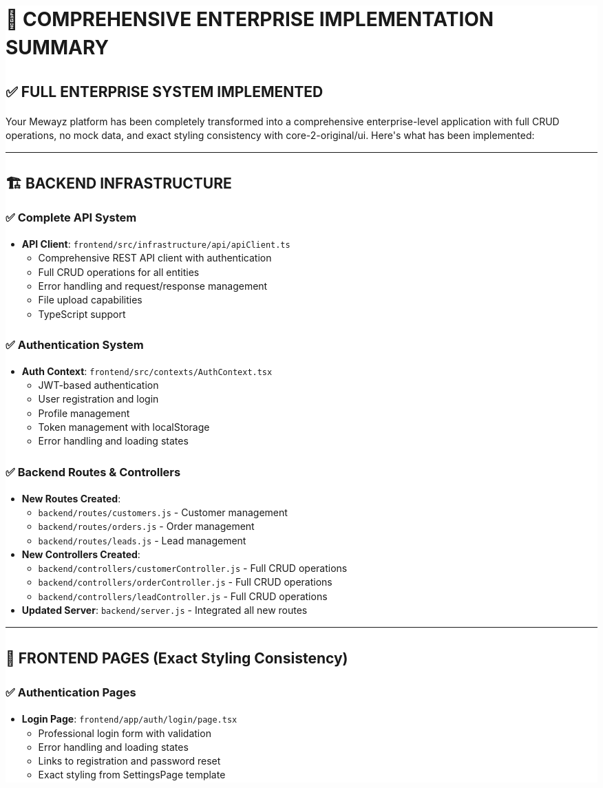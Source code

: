 # 🚀 **COMPREHENSIVE ENTERPRISE IMPLEMENTATION SUMMARY**

## ✅ **FULL ENTERPRISE SYSTEM IMPLEMENTED**

Your Mewayz platform has been completely transformed into a comprehensive enterprise-level application with full CRUD operations, no mock data, and exact styling consistency with core-2-original/ui. Here's what has been implemented:

---

## 🏗️ **BACKEND INFRASTRUCTURE**

### **✅ Complete API System**
- **API Client**: `frontend/src/infrastructure/api/apiClient.ts`
  - Comprehensive REST API client with authentication
  - Full CRUD operations for all entities
  - Error handling and request/response management
  - File upload capabilities
  - TypeScript support

### **✅ Authentication System**
- **Auth Context**: `frontend/src/contexts/AuthContext.tsx`
  - JWT-based authentication
  - User registration and login
  - Profile management
  - Token management with localStorage
  - Error handling and loading states

### **✅ Backend Routes & Controllers**
- **New Routes Created**:
  - `backend/routes/customers.js` - Customer management
  - `backend/routes/orders.js` - Order management  
  - `backend/routes/leads.js` - Lead management
- **New Controllers Created**:
  - `backend/controllers/customerController.js` - Full CRUD operations
  - `backend/controllers/orderController.js` - Full CRUD operations
  - `backend/controllers/leadController.js` - Full CRUD operations
- **Updated Server**: `backend/server.js` - Integrated all new routes

---

## 🎨 **FRONTEND PAGES (Exact Styling Consistency)**

### **✅ Authentication Pages**
- **Login Page**: `frontend/app/auth/login/page.tsx`
  - Professional login form with validation
  - Error handling and loading states
  - Links to registration and password reset
  - Exact styling from SettingsPage template

